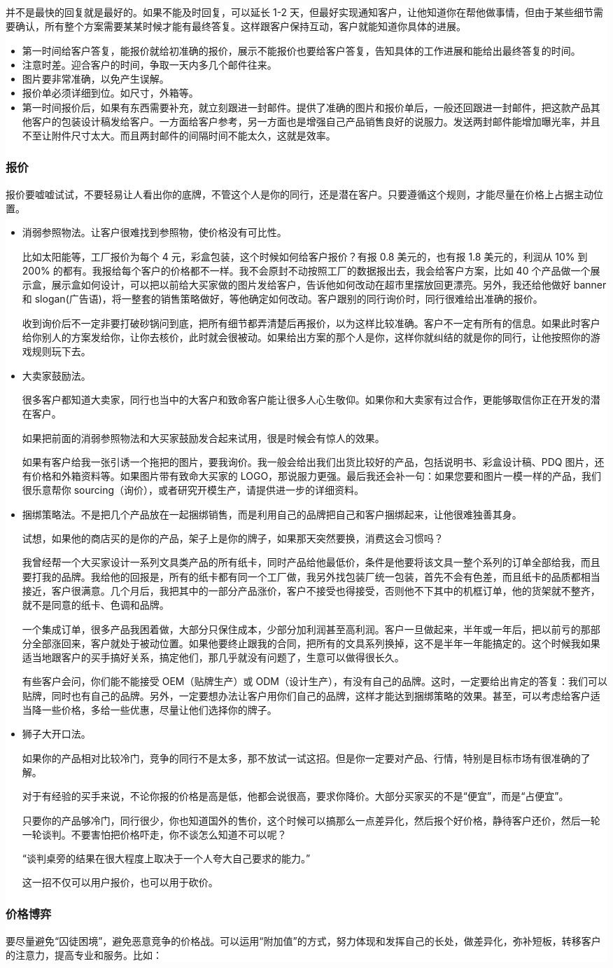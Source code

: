 并不是最快的回复就是最好的。如果不能及时回复，可以延长 1-2 天，但最好实现通知客户，让他知道你在帮他做事情，但由于某些细节需要确认，所有整个方案需要某某时候才能有最终答复。这样跟客户保持互动，客户就能知道你具体的进展。

- 第一时间给客户答复，能报价就给初准确的报价，展示不能报价也要给客户答复，告知具体的工作进展和能给出最终答复的时间。
- 注意时差。迎合客户的时间，争取一天内多几个邮件往来。
- 图片要非常准确，以免产生误解。
- 报价单必须详细到位。如尺寸，外箱等。
- 第一时间报价后，如果有东西需要补充，就立刻跟进一封邮件。提供了准确的图片和报价单后，一般还回跟进一封邮件，把这款产品其他客户的包装设计稿发给客户。一方面给客户参考，另一方面也是增强自己产品销售良好的说服力。发送两封邮件能增加曝光率，并且不至让附件尺寸太大。而且两封邮件的间隔时间不能太久，这就是效率。

### 报价

报价要嘘嘘试试，不要轻易让人看出你的底牌，不管这个人是你的同行，还是潜在客户。只要遵循这个规则，才能尽量在价格上占据主动位置。

- 消弱参照物法。让客户很难找到参照物，使价格没有可比性。
 
    比如太阳能等，工厂报价为每个 4 元，彩盒包装，这个时候如何给客户报价？有报 0.8 美元的，也有报 1.8 美元的，利润从 10% 到 200% 的都有。我报给每个客户的价格都不一样。我不会原封不动按照工厂的数据报出去，我会给客户方案，比如 40 个产品做一个展示盒，展示盒如何设计，可以把以前给大买家做的图片发给客户，告诉他如何改动在超市里摆放回更漂亮。另外，我还给他做好 banner 和 slogan(广告语)，将一整套的销售策略做好，等他确定如何改动。客户跟别的同行询价时，同行很难给出准确的报价。

    收到询价后不一定非要打破砂锅问到底，把所有细节都弄清楚后再报价，以为这样比较准确。客户不一定有所有的信息。如果此时客户给你别人的方案发给你，让你去核价，此时就会很被动。如果给出方案的那个人是你，这样你就纠结的就是你的同行，让他按照你的游戏规则玩下去。

- 大卖家鼓励法。

    很多客户都知道大卖家，同行也当中的大客户和致命客户能让很多人心生敬仰。如果你和大卖家有过合作，更能够取信你正在开发的潜在客户。

    如果把前面的消弱参照物法和大买家鼓励发合起来试用，很是时候会有惊人的效果。

    如果有客户给我一张引诱一个拖把的图片，要我询价。我一般会给出我们出货比较好的产品，包括说明书、彩盒设计稿、PDQ 图片，还有价格和外箱资料等。如果图片带有致命大买家的 LOGO，那说服力更强。最后我还会补一句：如果您要和图片一模一样的产品，我们很乐意帮你 sourcing（询价），或者研究开模生产，请提供进一步的详细资料。

- 捆绑策略法。不是把几个产品放在一起捆绑销售，而是利用自己的品牌把自己和客户捆绑起来，让他很难独善其身。

    试想，如果他的商店买的是你的产品，架子上是你的牌子，如果那天突然要换，消费这会习惯吗？

    我曾经帮一个大买家设计一系列文具类产品的所有纸卡，同时产品给他最低价，条件是他要将该文具一整个系列的订单全部给我，而且要打我的品牌。我给他的回报是，所有的纸卡都有同一个工厂做，我另外找包装厂统一包装，首先不会有色差，而且纸卡的品质都相当接近，客户很满意。几个月后，我把其中的一部分产品涨价，客户不接受也得接受，否则他不下其中的机框订单，他的货架就不整齐，就不是同意的纸卡、色调和品牌。

    一个集成订单，很多产品我困着做，大部分只保住成本，少部分加利润甚至高利润。客户一旦做起来，半年或一年后，把以前亏的那部分全部涨回来，客户就处于被动位置。如果他要终止跟我的合同，把所有的文具系列换掉，这不是半年一年能搞定的。这个时候我如果适当地跟客户的买手搞好关系，搞定他们，那几乎就没有问题了，生意可以做得很长久。

    有些客户会问，你们能不能接受 OEM（贴牌生产）或 ODM（设计生产），有没有自己的品牌。这时，一定要给出肯定的答复：我们可以贴牌，同时也有自己的品牌。另外，一定要想办法让客户用你们自己的品牌，这样才能达到捆绑策略的效果。甚至，可以考虑给客户适当降一些价格，多给一些优惠，尽量让他们选择你的牌子。

- 狮子大开口法。

    如果你的产品相对比较冷门，竞争的同行不是太多，那不放试一试这招。但是你一定要对产品、行情，特别是目标市场有很准确的了解。

    对于有经验的买手来说，不论你报的价格是高是低，他都会说很高，要求你降价。大部分买家买的不是“便宜”，而是“占便宜”。

    只要你的产品够冷门，同行很少，你也知道国外的售价，这个时候可以搞那么一点差异化，然后报个好价格，静待客户还价，然后一轮一轮谈判。不要害怕把价格吓走，你不谈怎么知道不可以呢？

    “谈判桌旁的结果在很大程度上取决于一个人夸大自己要求的能力。” 

    这一招不仅可以用户报价，也可以用于砍价。

### 价格博弈

要尽量避免“囚徒困境”，避免恶意竞争的价格战。可以运用“附加值”的方式，努力体现和发挥自己的长处，做差异化，弥补短板，转移客户的注意力，提高专业和服务。比如：
